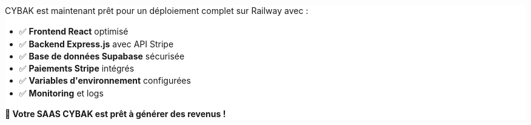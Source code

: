 CYBAK est maintenant prêt pour un déploiement complet sur Railway avec :
- ✅ **Frontend React** optimisé
- ✅ **Backend Express.js** avec API Stripe
- ✅ **Base de données Supabase** sécurisée
- ✅ **Paiements Stripe** intégrés
- ✅ **Variables d'environnement** configurées
- ✅ **Monitoring** et logs

**🎉 Votre SAAS CYBAK est prêt à générer des revenus !**
